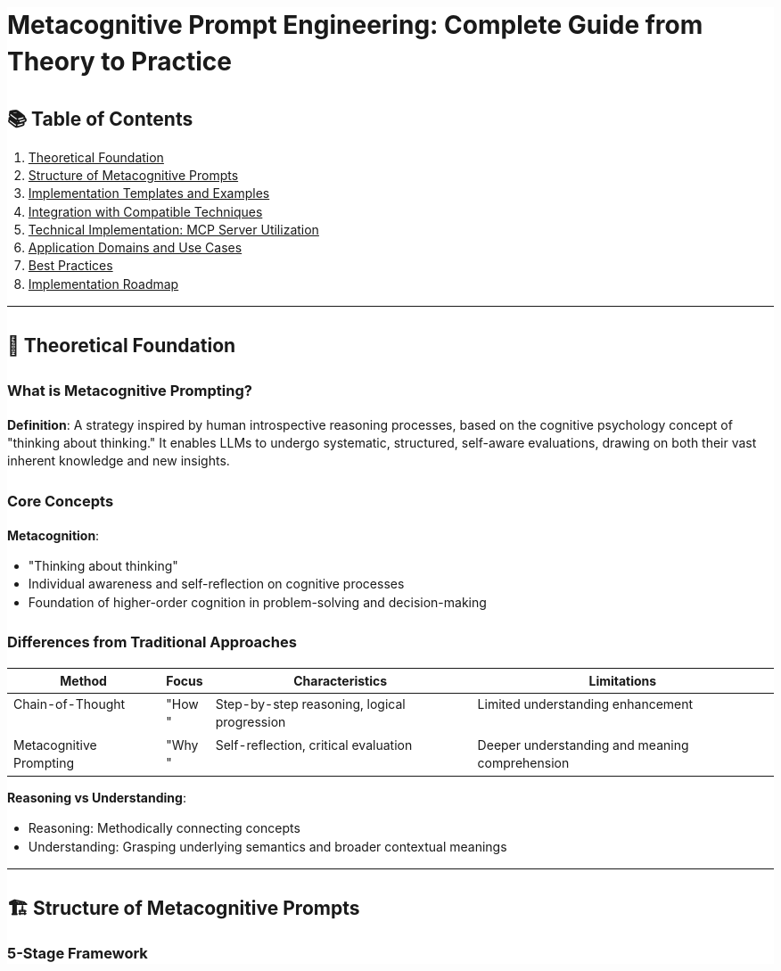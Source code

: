 # Metacognitive Prompt Engineering: Complete Guide from Theory to Practice

## 📚 Table of Contents

1. [Theoretical Foundation](#theoretical-foundation)
2. [Structure of Metacognitive Prompts](#structure-of-metacognitive-prompts)
3. [Implementation Templates and Examples](#implementation-templates-and-examples)
4. [Integration with Compatible Techniques](#integration-with-compatible-techniques)
5. [Technical Implementation: MCP Server Utilization](#technical-implementation-mcp-server-utilization)
6. [Application Domains and Use Cases](#application-domains-and-use-cases)
7. [Best Practices](#best-practices)
8. [Implementation Roadmap](#implementation-roadmap)

---

## 🧠 Theoretical Foundation

### What is Metacognitive Prompting?

**Definition**: A strategy inspired by human introspective reasoning processes, based on the cognitive psychology concept of "thinking about thinking." It enables LLMs to undergo systematic, structured, self-aware evaluations, drawing on both their vast inherent knowledge and new insights.

### Core Concepts

**Metacognition**: 
- "Thinking about thinking"
- Individual awareness and self-reflection on cognitive processes
- Foundation of higher-order cognition in problem-solving and decision-making

### Differences from Traditional Approaches

| Method | Focus | Characteristics | Limitations |
|--------|-------|----------------|-------------|
| Chain-of-Thought | "How" | Step-by-step reasoning, logical progression | Limited understanding enhancement |
| Metacognitive Prompting | "Why" | Self-reflection, critical evaluation | Deeper understanding and meaning comprehension |

**Reasoning vs Understanding**:
- Reasoning: Methodically connecting concepts
- Understanding: Grasping underlying semantics and broader contextual meanings

---

## 🏗️ Structure of Metacognitive Prompts

### 5-Stage Framework
